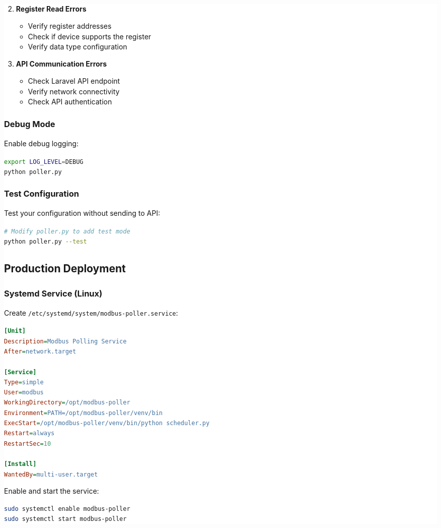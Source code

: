 2. **Register Read Errors**
   - Verify register addresses
   - Check if device supports the register
   - Verify data type configuration

3. **API Communication Errors**
   - Check Laravel API endpoint
   - Verify network connectivity
   - Check API authentication

### Debug Mode

Enable debug logging:

```bash
export LOG_LEVEL=DEBUG
python poller.py
```

### Test Configuration

Test your configuration without sending to API:

```bash
# Modify poller.py to add test mode
python poller.py --test
```

## Production Deployment

### Systemd Service (Linux)

Create `/etc/systemd/system/modbus-poller.service`:

```ini
[Unit]
Description=Modbus Polling Service
After=network.target

[Service]
Type=simple
User=modbus
WorkingDirectory=/opt/modbus-poller
Environment=PATH=/opt/modbus-poller/venv/bin
ExecStart=/opt/modbus-poller/venv/bin/python scheduler.py
Restart=always
RestartSec=10

[Install]
WantedBy=multi-user.target
```

Enable and start the service:

```bash
sudo systemctl enable modbus-poller
sudo systemctl start modbus-poller
```
